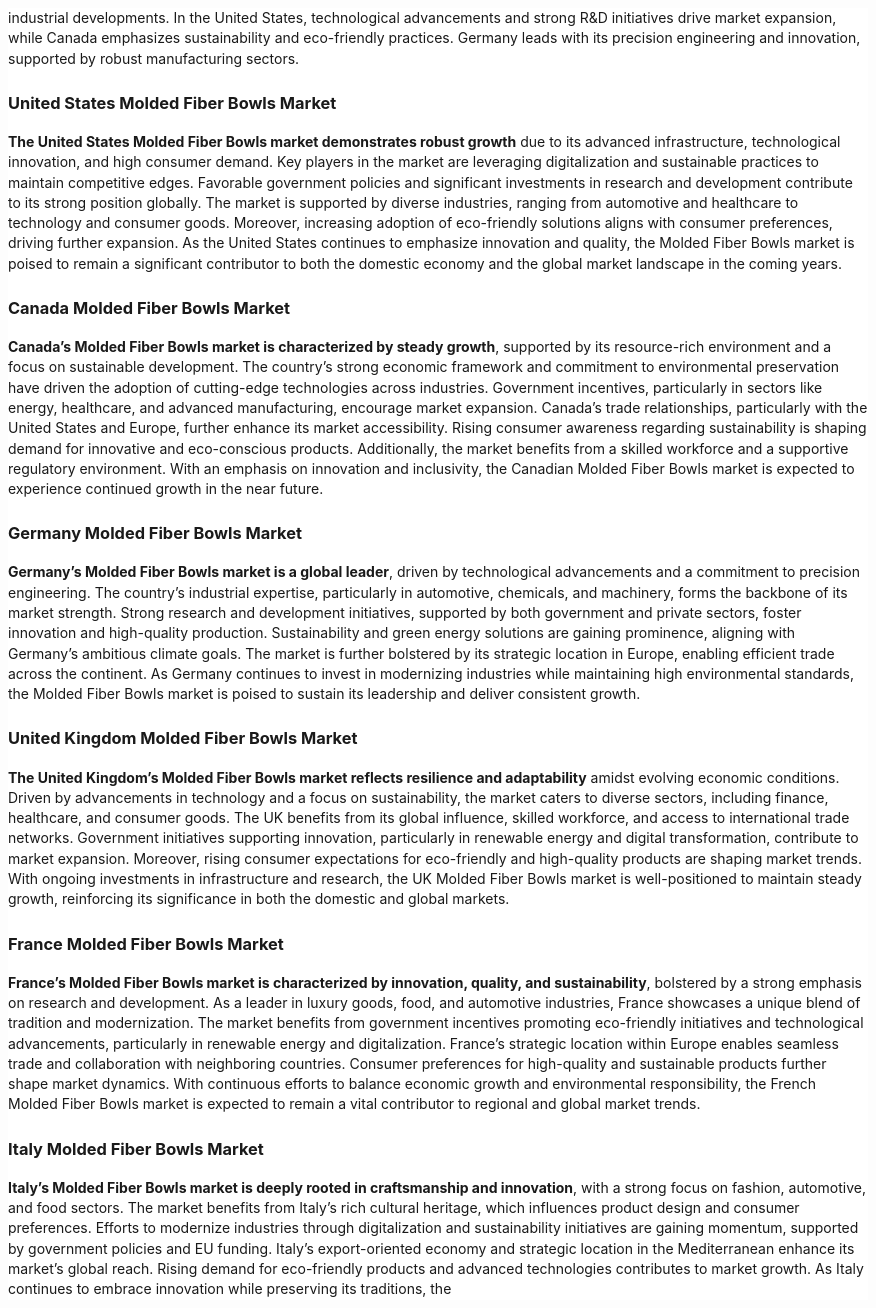 industrial developments. In the United States, technological advancements and strong R&amp;D initiatives drive market expansion, while Canada emphasizes sustainability and eco-friendly practices. Germany leads with its precision engineering and innovation, supported by robust manufacturing sectors.</span></em></p></blockquote><h3><strong>United States Molded Fiber Bowls Market</strong></h3><p><strong>The United States Molded Fiber Bowls market demonstrates robust growth</strong> due to its advanced infrastructure, technological innovation, and high consumer demand. Key players in the market are leveraging digitalization and sustainable practices to maintain competitive edges. Favorable government policies and significant investments in research and development contribute to its strong position globally. The market is supported by diverse industries, ranging from automotive and healthcare to technology and consumer goods. Moreover, increasing adoption of eco-friendly solutions aligns with consumer preferences, driving further expansion. As the United States continues to emphasize innovation and quality, the Molded Fiber Bowls market is poised to remain a significant contributor to both the domestic economy and the global market landscape in the coming years.</p><h3><strong>Canada Molded Fiber Bowls Market</strong></h3><p><strong>Canada&rsquo;s Molded Fiber Bowls market is characterized by steady growth</strong>, supported by its resource-rich environment and a focus on sustainable development. The country&rsquo;s strong economic framework and commitment to environmental preservation have driven the adoption of cutting-edge technologies across industries. Government incentives, particularly in sectors like energy, healthcare, and advanced manufacturing, encourage market expansion. Canada&rsquo;s trade relationships, particularly with the United States and Europe, further enhance its market accessibility. Rising consumer awareness regarding sustainability is shaping demand for innovative and eco-conscious products. Additionally, the market benefits from a skilled workforce and a supportive regulatory environment. With an emphasis on innovation and inclusivity, the Canadian Molded Fiber Bowls market is expected to experience continued growth in the near future.</p><h3><strong>Germany Molded Fiber Bowls Market</strong></h3><p><strong>Germany&rsquo;s Molded Fiber Bowls market is a global leader</strong>, driven by technological advancements and a commitment to precision engineering. The country&rsquo;s industrial expertise, particularly in automotive, chemicals, and machinery, forms the backbone of its market strength. Strong research and development initiatives, supported by both government and private sectors, foster innovation and high-quality production. Sustainability and green energy solutions are gaining prominence, aligning with Germany&rsquo;s ambitious climate goals. The market is further bolstered by its strategic location in Europe, enabling efficient trade across the continent. As Germany continues to invest in modernizing industries while maintaining high environmental standards, the Molded Fiber Bowls market is poised to sustain its leadership and deliver consistent growth.</p><h3><strong>United Kingdom Molded Fiber Bowls Market</strong></h3><p><strong>The United Kingdom&rsquo;s Molded Fiber Bowls market reflects resilience and adaptability</strong> amidst evolving economic conditions. Driven by advancements in technology and a focus on sustainability, the market caters to diverse sectors, including finance, healthcare, and consumer goods. The UK benefits from its global influence, skilled workforce, and access to international trade networks. Government initiatives supporting innovation, particularly in renewable energy and digital transformation, contribute to market expansion. Moreover, rising consumer expectations for eco-friendly and high-quality products are shaping market trends. With ongoing investments in infrastructure and research, the UK Molded Fiber Bowls market is well-positioned to maintain steady growth, reinforcing its significance in both the domestic and global markets.</p><h3><strong>France Molded Fiber Bowls Market</strong></h3><p><strong>France&rsquo;s Molded Fiber Bowls market is characterized by innovation, quality, and sustainability</strong>, bolstered by a strong emphasis on research and development. As a leader in luxury goods, food, and automotive industries, France showcases a unique blend of tradition and modernization. The market benefits from government incentives promoting eco-friendly initiatives and technological advancements, particularly in renewable energy and digitalization. France&rsquo;s strategic location within Europe enables seamless trade and collaboration with neighboring countries. Consumer preferences for high-quality and sustainable products further shape market dynamics. With continuous efforts to balance economic growth and environmental responsibility, the French Molded Fiber Bowls market is expected to remain a vital contributor to regional and global market trends.</p><h3><strong>Italy Molded Fiber Bowls Market</strong></h3><p><strong>Italy&rsquo;s Molded Fiber Bowls market is deeply rooted in craftsmanship and innovation</strong>, with a strong focus on fashion, automotive, and food sectors. The market benefits from Italy&rsquo;s rich cultural heritage, which influences product design and consumer preferences. Efforts to modernize industries through digitalization and sustainability initiatives are gaining momentum, supported by government policies and EU funding. Italy&rsquo;s export-oriented economy and strategic location in the Mediterranean enhance its market&rsquo;s global reach. Rising demand for eco-friendly products and advanced technologies contributes to market growth. As Italy continues to embrace innovation while preserving its traditions, the